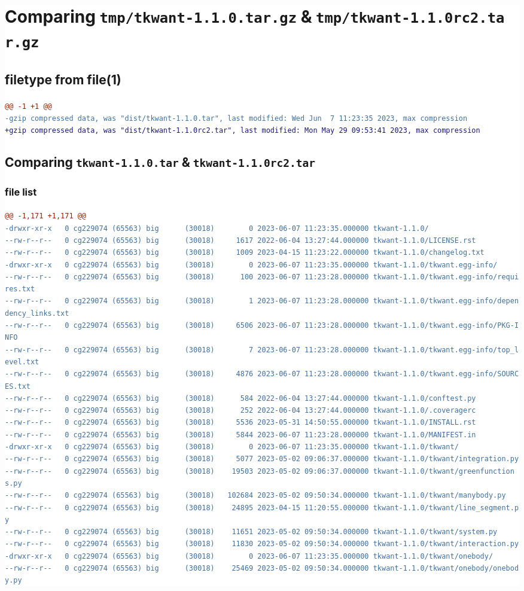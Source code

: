 # Comparing `tmp/tkwant-1.1.0.tar.gz` & `tmp/tkwant-1.1.0rc2.tar.gz`

## filetype from file(1)

```diff
@@ -1 +1 @@
-gzip compressed data, was "dist/tkwant-1.1.0.tar", last modified: Wed Jun  7 11:23:35 2023, max compression
+gzip compressed data, was "dist/tkwant-1.1.0rc2.tar", last modified: Mon May 29 09:53:41 2023, max compression
```

## Comparing `tkwant-1.1.0.tar` & `tkwant-1.1.0rc2.tar`

### file list

```diff
@@ -1,171 +1,171 @@
-drwxr-xr-x   0 cg229074 (65563) big      (30018)        0 2023-06-07 11:23:35.000000 tkwant-1.1.0/
--rw-r--r--   0 cg229074 (65563) big      (30018)     1617 2022-06-04 13:27:44.000000 tkwant-1.1.0/LICENSE.rst
--rw-r--r--   0 cg229074 (65563) big      (30018)     1009 2023-04-15 11:23:22.000000 tkwant-1.1.0/changelog.txt
-drwxr-xr-x   0 cg229074 (65563) big      (30018)        0 2023-06-07 11:23:35.000000 tkwant-1.1.0/tkwant.egg-info/
--rw-r--r--   0 cg229074 (65563) big      (30018)      100 2023-06-07 11:23:28.000000 tkwant-1.1.0/tkwant.egg-info/requires.txt
--rw-r--r--   0 cg229074 (65563) big      (30018)        1 2023-06-07 11:23:28.000000 tkwant-1.1.0/tkwant.egg-info/dependency_links.txt
--rw-r--r--   0 cg229074 (65563) big      (30018)     6506 2023-06-07 11:23:28.000000 tkwant-1.1.0/tkwant.egg-info/PKG-INFO
--rw-r--r--   0 cg229074 (65563) big      (30018)        7 2023-06-07 11:23:28.000000 tkwant-1.1.0/tkwant.egg-info/top_level.txt
--rw-r--r--   0 cg229074 (65563) big      (30018)     4876 2023-06-07 11:23:28.000000 tkwant-1.1.0/tkwant.egg-info/SOURCES.txt
--rw-r--r--   0 cg229074 (65563) big      (30018)      584 2022-06-04 13:27:44.000000 tkwant-1.1.0/conftest.py
--rw-r--r--   0 cg229074 (65563) big      (30018)      252 2022-06-04 13:27:44.000000 tkwant-1.1.0/.coveragerc
--rw-r--r--   0 cg229074 (65563) big      (30018)     5536 2023-05-31 14:50:55.000000 tkwant-1.1.0/INSTALL.rst
--rw-r--r--   0 cg229074 (65563) big      (30018)     5844 2023-06-07 11:23:28.000000 tkwant-1.1.0/MANIFEST.in
-drwxr-xr-x   0 cg229074 (65563) big      (30018)        0 2023-06-07 11:23:35.000000 tkwant-1.1.0/tkwant/
--rw-r--r--   0 cg229074 (65563) big      (30018)     5077 2023-05-02 09:06:37.000000 tkwant-1.1.0/tkwant/integration.py
--rw-r--r--   0 cg229074 (65563) big      (30018)    19503 2023-05-02 09:06:37.000000 tkwant-1.1.0/tkwant/greenfunctions.py
--rw-r--r--   0 cg229074 (65563) big      (30018)   102684 2023-05-02 09:50:34.000000 tkwant-1.1.0/tkwant/manybody.py
--rw-r--r--   0 cg229074 (65563) big      (30018)    24895 2023-04-15 11:20:55.000000 tkwant-1.1.0/tkwant/line_segment.py
--rw-r--r--   0 cg229074 (65563) big      (30018)    11651 2023-05-02 09:50:34.000000 tkwant-1.1.0/tkwant/system.py
--rw-r--r--   0 cg229074 (65563) big      (30018)    11830 2023-05-02 09:50:34.000000 tkwant-1.1.0/tkwant/interaction.py
-drwxr-xr-x   0 cg229074 (65563) big      (30018)        0 2023-06-07 11:23:35.000000 tkwant-1.1.0/tkwant/onebody/
--rw-r--r--   0 cg229074 (65563) big      (30018)    25469 2023-05-02 09:50:34.000000 tkwant-1.1.0/tkwant/onebody/onebody.py
```